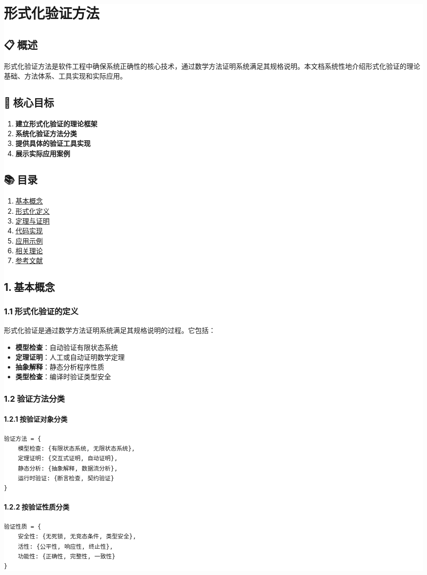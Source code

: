 # 形式化验证方法

## 📋 概述

形式化验证方法是软件工程中确保系统正确性的核心技术，通过数学方法证明系统满足其规格说明。本文档系统性地介绍形式化验证的理论基础、方法体系、工具实现和实际应用。

## 🎯 核心目标

1. **建立形式化验证的理论框架**
2. **系统化验证方法分类**
3. **提供具体的验证工具实现**
4. **展示实际应用案例**

## 📚 目录

1. [基本概念](#1-基本概念)
2. [形式化定义](#2-形式化定义)
3. [定理与证明](#3-定理与证明)
4. [代码实现](#4-代码实现)
5. [应用示例](#5-应用示例)
6. [相关理论](#6-相关理论)
7. [参考文献](#7-参考文献)

## 1. 基本概念

### 1.1 形式化验证的定义

形式化验证是通过数学方法证明系统满足其规格说明的过程。它包括：

- **模型检查**：自动验证有限状态系统
- **定理证明**：人工或自动证明数学定理
- **抽象解释**：静态分析程序性质
- **类型检查**：编译时验证类型安全

### 1.2 验证方法分类

#### 1.2.1 按验证对象分类

```latex
验证方法 = {
    模型检查: {有限状态系统, 无限状态系统},
    定理证明: {交互式证明, 自动证明},
    静态分析: {抽象解释, 数据流分析},
    运行时验证: {断言检查, 契约验证}
}
```

#### 1.2.2 按验证性质分类

```latex
验证性质 = {
    安全性: {无死锁, 无竞态条件, 类型安全},
    活性: {公平性, 响应性, 终止性},
    功能性: {正确性, 完整性, 一致性}
}
```
